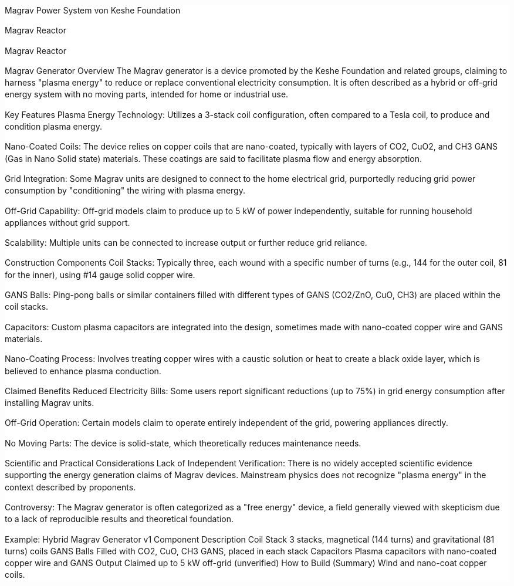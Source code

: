 Magrav Power System von Keshe Foundation

Magrav Reactor

Magrav Reactor

Magrav Generator Overview
The Magrav generator is a device promoted by the Keshe Foundation and related groups, claiming to harness "plasma energy" to reduce or replace conventional electricity consumption. It is often described as a hybrid or off-grid energy system with no moving parts, intended for home or industrial use.

Key Features
Plasma Energy Technology: Utilizes a 3-stack coil configuration, often compared to a Tesla coil, to produce and condition plasma energy.

Nano-Coated Coils: The device relies on copper coils that are nano-coated, typically with layers of CO2, CuO2, and CH3 GANS (Gas in Nano Solid state) materials. These coatings are said to facilitate plasma flow and energy absorption.

Grid Integration: Some Magrav units are designed to connect to the home electrical grid, purportedly reducing grid power consumption by "conditioning" the wiring with plasma energy.

Off-Grid Capability: Off-grid models claim to produce up to 5 kW of power independently, suitable for running household appliances without grid support.

Scalability: Multiple units can be connected to increase output or further reduce grid reliance.

Construction Components
Coil Stacks: Typically three, each wound with a specific number of turns (e.g., 144 for the outer coil, 81 for the inner), using #14 gauge solid copper wire.

GANS Balls: Ping-pong balls or similar containers filled with different types of GANS (CO2/ZnO, CuO, CH3) are placed within the coil stacks.

Capacitors: Custom plasma capacitors are integrated into the design, sometimes made with nano-coated copper wire and GANS materials.

Nano-Coating Process: Involves treating copper wires with a caustic solution or heat to create a black oxide layer, which is believed to enhance plasma conduction.

Claimed Benefits
Reduced Electricity Bills: Some users report significant reductions (up to 75%) in grid energy consumption after installing Magrav units.

Off-Grid Operation: Certain models claim to operate entirely independent of the grid, powering appliances directly.

No Moving Parts: The device is solid-state, which theoretically reduces maintenance needs.

Scientific and Practical Considerations
Lack of Independent Verification: There is no widely accepted scientific evidence supporting the energy generation claims of Magrav devices. Mainstream physics does not recognize "plasma energy" in the context described by proponents.

Controversy: The Magrav generator is often categorized as a "free energy" device, a field generally viewed with skepticism due to a lack of reproducible results and theoretical foundation.

Example: Hybrid Magrav Generator v1
Component	Description
Coil Stack	3 stacks, magnetical (144 turns) and gravitational (81 turns) coils
GANS Balls	Filled with CO2, CuO, CH3 GANS, placed in each stack
Capacitors	Plasma capacitors with nano-coated copper wire and GANS
Output	Claimed up to 5 kW off-grid (unverified)
How to Build (Summary)
Wind and nano-coat copper coils.
